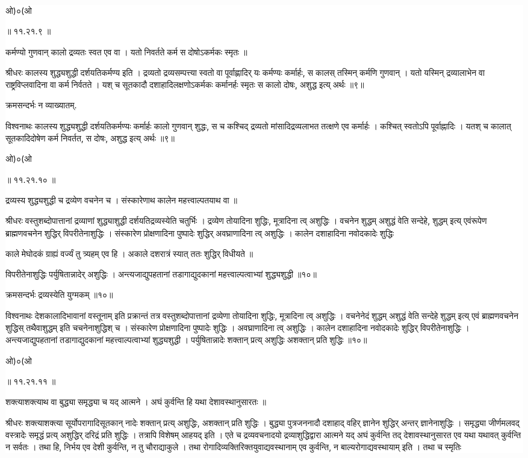  ओ)०(ओ

॥ ११.२१.९ ॥

कर्मण्यो गुणवान् कालो द्रव्यतः स्वत एव वा ।
यतो निवर्तते कर्म स दोषोऽकर्मकः स्मृतः ॥

श्रीधरः  कालस्य शुद्ध्यशुद्धी दर्शयतिकर्मण्य इति । द्रव्यतो द्रव्यसम्पत्त्या स्वतो वा पूर्वाह्णादिर् यः कर्मण्यः कर्मार्हः, स कालस् तस्मिन् कर्मणि गुणवान् । यतो यस्मिन् द्रव्यालाभेन वा राष्ट्रविप्लवादिना वा कर्म निर्वतते । यश् च सूतकादौ दशाहादिलक्षणोऽकर्मकः कर्मानर्हः स्मृतः स कालो दोषः, अशुद्ध इत्य् अर्थः ॥९॥

क्रमसन्दर्भः  न व्याख्यातम्.

विश्वनाथः  कालस्य शुद्ध्यशुद्धी दर्शयतिकर्मण्यः कर्मार्हः कालो गुणवान् शुद्धः, स च कश्चिद् द्रव्यतो मांसादिद्रव्यलाभत तत्क्षणे एव कर्मार्हः । कश्चित् स्वतोऽपि पूर्वाह्नादिः । यतश् च कालात् सूतकादिदोषेण कर्म निवर्तत, स दोषः, अशुद्ध इत्य् अर्थः ॥९॥

 ओ)०(ओ

॥ ११.२१.१० ॥

द्रव्यस्य शुद्ध्यशुद्धी च द्रव्येण वचनेन च ।
संस्कारेणाथ कालेन महत्त्वाल्पतयाथ वा ॥

श्रीधरः  वस्तुशब्दोपात्तानां द्रव्याणां शुद्ध्याशुद्धी दर्शयतिद्रव्यस्येति चतुर्भिः । द्रव्येण तोयादिना शुद्धिः, मूत्रादिना त्व् अशुद्धिः । वचनेन शुद्धम् अशुद्धं वेति सन्देहे, शुद्धम् इत्य् एवंरूपेण ब्राह्मणवचनेन शुद्धिर् विपरीतेनाशुद्धिः । संस्कारेण प्रोक्षणादिना पुष्पादेः शुद्धिर् अवघ्राणादिना त्व् अशुद्धिः । कालेन दशाहादिना नवोदकादेः शुद्धिः

काले मेघोदकं ग्राह्यं वर्ज्यं तु त्र्यहम् एव हि ।
अकाले दशरात्रं स्यात् ततः शुद्धिर् विधीयते ॥

विपरीतेनाशुद्धिः पर्युषितान्नादेर् अशुद्धिः । अन्त्यजाद्युपहतानां तडागाद्युदकानां महत्त्वाल्पत्वाभ्यां शुद्ध्यशुद्धी ॥१०॥

क्रमसन्दर्भः  द्रव्यस्येति युग्मकम् ॥१०॥

विश्वनाथः  देशकालादिभावानां वस्तूनाम् इति प्रक्रान्तं तत्र वस्तुशब्दोपात्तानां द्रव्येणा तोयादिना शुद्धिः, मूत्रादिना त्व् अशुद्धिः । वचनेनेदं शुद्धम् अशुद्धं वेति सन्देहे शुद्धम् इत्य् एवं ब्राह्मणवचनेन शुद्धिस् तथैवाशुद्धम् इति चचनेनाशुद्धिश् च । संस्कारेण प्रोक्षणादिना पुष्पादेः शुद्धिः । अवघ्राणादिना त्व् अशुद्धिः । कालेन दशाहादिना नवोदकादेः शुद्धिर् विपरीतेनाशुद्धिः । अन्त्यजाद्युपहतानां तडागाद्युदकानां महत्त्वाल्पत्वाभ्यां शुद्ध्यशुद्धी । पर्युषितान्नादेः शक्तान् प्रत्य् अशुद्धिः अशक्तान् प्रति शुद्धिः ॥१०॥

 ओ)०(ओ

॥ ११.२१.११ ॥

शक्त्याशक्त्याथ वा बुद्ध्या समृद्ध्या च यद् आत्मने ।
अघं कुर्वन्ति हि यथा देशावस्थानुसारतः ॥

श्रीधरः  शक्त्याशक्त्या सूर्योपरागादिसूतकान् नादेः शक्तान् प्रत्य् अशुद्धिः, अशक्तान् प्रति शुद्धिः । बुद्ध्या पुत्रजननादौ दशाहाद् वहिर् ज्ञानेन शुद्धिर् अन्तर् ज्ञानेनाशुद्धिः । समृद्ध्या जीर्णमलवद् वस्त्रादेः समृद्धं प्रत्य् अशुद्धिर् दरिद्रं प्रति शुद्धिः । तत्रापि विशेषम् आहयद् इति । एते च द्रव्यवचनादयो द्रव्याशुद्धिद्वारा आत्मने यद् अघं कुर्वन्ति तद् देशावस्थानुसारत एव यथा यथावत् कुर्वन्ति न सर्वतः । तथा हि, निर्भय एव देशी कुर्वन्ति, न तु चौराद्याकुले । तथा रोगादिव्यक्तिरिक्तयुवाद्यवस्थानाम् एव कुर्वन्ति, न बाल्यरोगाद्यवस्थायाम् इति । तथा च स्मृतिः
